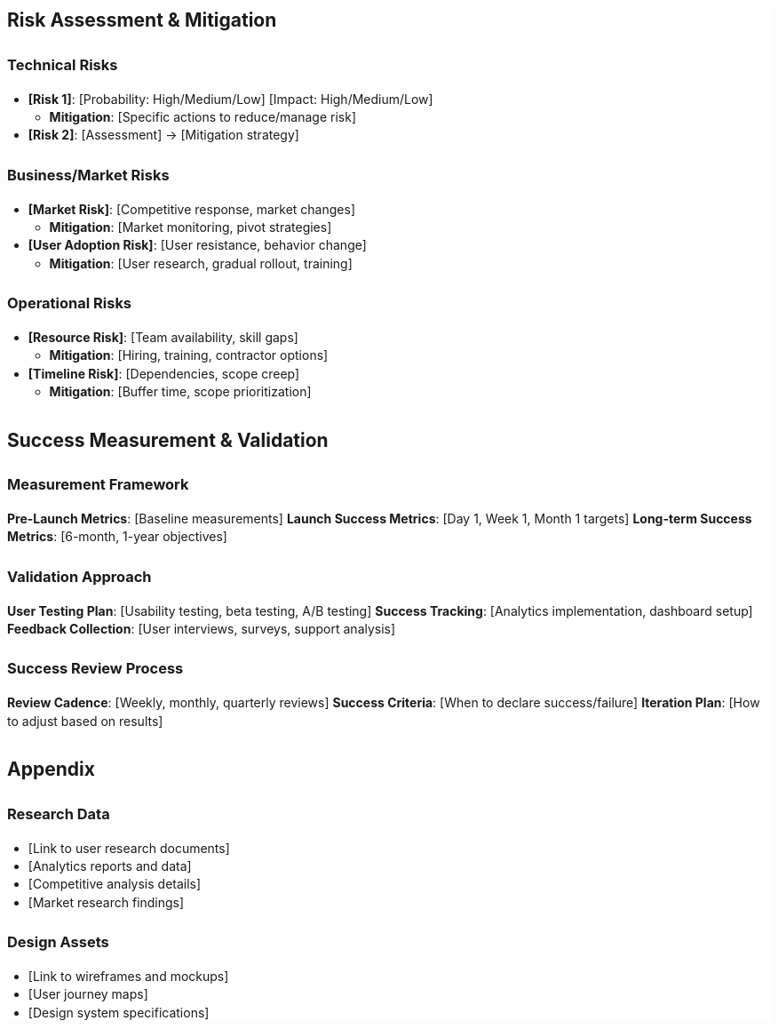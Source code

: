 ## Risk Assessment & Mitigation

### Technical Risks
- **[Risk 1]**: [Probability: High/Medium/Low] [Impact: High/Medium/Low]
  - **Mitigation**: [Specific actions to reduce/manage risk]
- **[Risk 2]**: [Assessment] → [Mitigation strategy]

### Business/Market Risks
- **[Market Risk]**: [Competitive response, market changes]
  - **Mitigation**: [Market monitoring, pivot strategies]
- **[User Adoption Risk]**: [User resistance, behavior change]
  - **Mitigation**: [User research, gradual rollout, training]

### Operational Risks
- **[Resource Risk]**: [Team availability, skill gaps]
  - **Mitigation**: [Hiring, training, contractor options]
- **[Timeline Risk]**: [Dependencies, scope creep]
  - **Mitigation**: [Buffer time, scope prioritization]

## Success Measurement & Validation

### Measurement Framework
**Pre-Launch Metrics**: [Baseline measurements]
**Launch Success Metrics**: [Day 1, Week 1, Month 1 targets]
**Long-term Success Metrics**: [6-month, 1-year objectives]

### Validation Approach
**User Testing Plan**: [Usability testing, beta testing, A/B testing]
**Success Tracking**: [Analytics implementation, dashboard setup]
**Feedback Collection**: [User interviews, surveys, support analysis]

### Success Review Process
**Review Cadence**: [Weekly, monthly, quarterly reviews]
**Success Criteria**: [When to declare success/failure]
**Iteration Plan**: [How to adjust based on results]

## Appendix

### Research Data
- [Link to user research documents]
- [Analytics reports and data]
- [Competitive analysis details]
- [Market research findings]

### Design Assets
- [Link to wireframes and mockups]
- [User journey maps]
- [Design system specifications]
